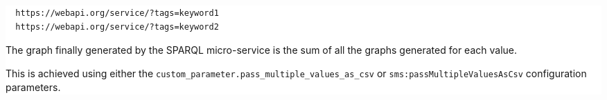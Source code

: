 ```
  https://webapi.org/service/?tags=keyword1
  https://webapi.org/service/?tags=keyword2
```

The graph finally generated by the SPARQL micro-service is the sum of all the graphs generated for each value.

This is achieved using either the `custom_parameter.pass_multiple_values_as_csv` or `sms:passMultipleValuesAsCsv` configuration parameters.
